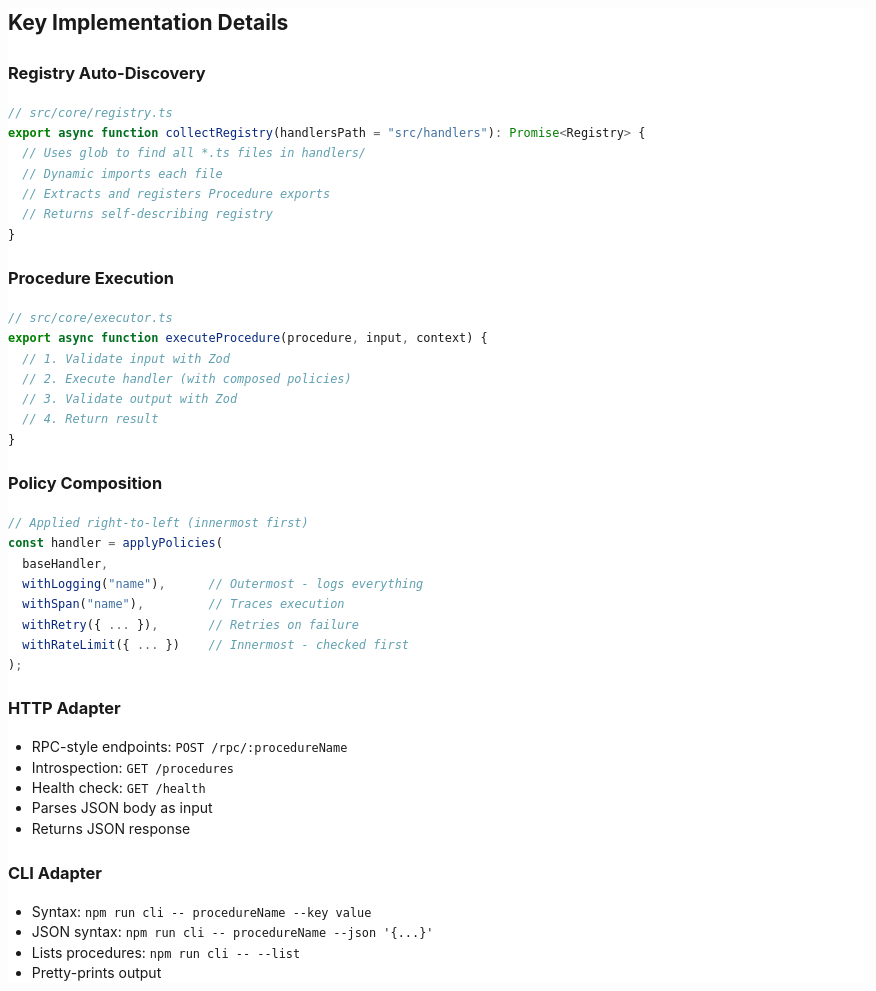 ## Key Implementation Details

### Registry Auto-Discovery

```typescript
// src/core/registry.ts
export async function collectRegistry(handlersPath = "src/handlers"): Promise<Registry> {
  // Uses glob to find all *.ts files in handlers/
  // Dynamic imports each file
  // Extracts and registers Procedure exports
  // Returns self-describing registry
}
```

### Procedure Execution

```typescript
// src/core/executor.ts
export async function executeProcedure(procedure, input, context) {
  // 1. Validate input with Zod
  // 2. Execute handler (with composed policies)
  // 3. Validate output with Zod
  // 4. Return result
}
```

### Policy Composition

```typescript
// Applied right-to-left (innermost first)
const handler = applyPolicies(
  baseHandler,
  withLogging("name"),      // Outermost - logs everything
  withSpan("name"),         // Traces execution
  withRetry({ ... }),       // Retries on failure
  withRateLimit({ ... })    // Innermost - checked first
);
```

### HTTP Adapter

- RPC-style endpoints: `POST /rpc/:procedureName`
- Introspection: `GET /procedures`
- Health check: `GET /health`
- Parses JSON body as input
- Returns JSON response

### CLI Adapter

- Syntax: `npm run cli -- procedureName --key value`
- JSON syntax: `npm run cli -- procedureName --json '{...}'`
- Lists procedures: `npm run cli -- --list`
- Pretty-prints output
